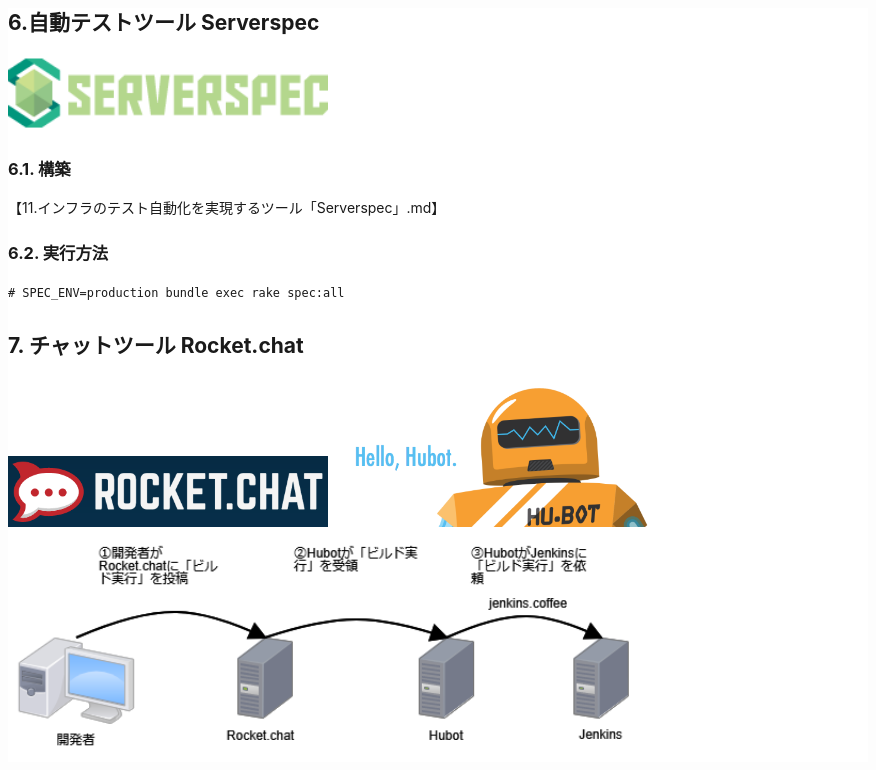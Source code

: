
## 6.自動テストツール Serverspec

<img src="https://raw.githubusercontent.com/legitwhiz/legitwhiz.github.io/master/technology_memo/images/DevOps/Serverspec_logo.png" width="320">

### 6.1. 構築

【11.インフラのテスト自動化を実現するツール「Serverspec」.md】



### 6.2. 実行方法

```
# SPEC_ENV=production bundle exec rake spec:all
```



## 7. チャットツール Rocket.chat



<img src="https://raw.githubusercontent.com/legitwhiz/legitwhiz.github.io/master/technology_memo/images/DevOps/rocket.chat_logo.png" width="320">



<img src="https://raw.githubusercontent.com/legitwhiz/legitwhiz.github.io/master/technology_memo/images/DevOps/hubot_logo.png" width="320">



<img src="https://raw.githubusercontent.com/legitwhiz/legitwhiz.github.io/master/technology_memo/images/DevOps/rocket.chat_hubot_jenkins.png" width="640">
